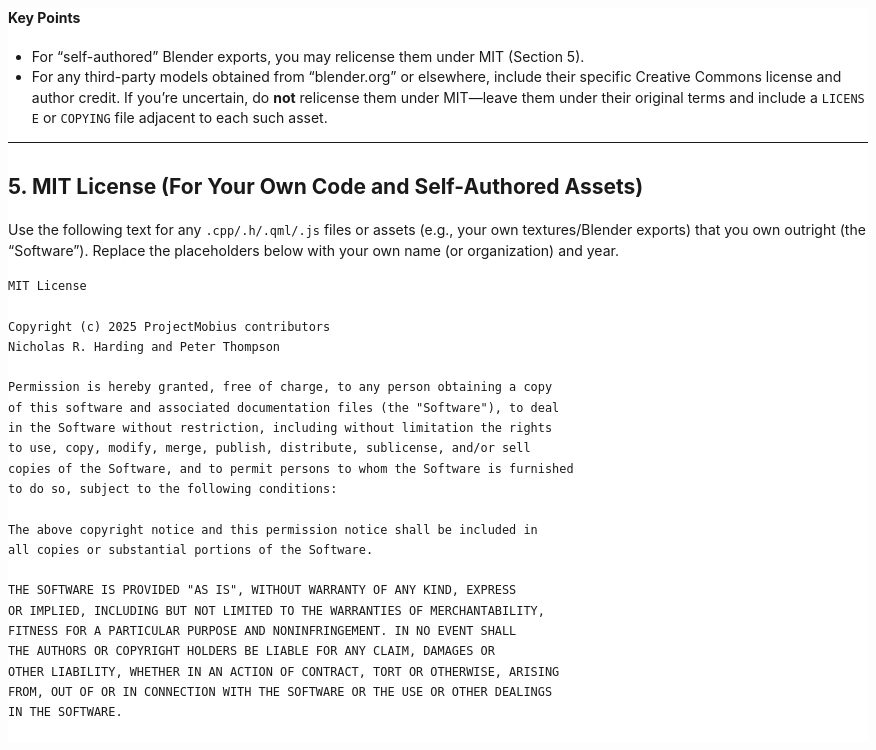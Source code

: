 #### Key Points

- For “self-authored” Blender exports, you may relicense them under MIT (Section 5).  
- For any third-party models obtained from “blender.org” or elsewhere, include their specific Creative Commons license and author credit. If you’re uncertain, do **not** relicense them under MIT—leave them under their original terms and include a `LICENSE` or `COPYING` file adjacent to each such asset.

---

## 5. MIT License (For Your Own Code and Self-Authored Assets)

Use the following text for any `.cpp/.h/.qml/.js` files or assets (e.g., your own textures/Blender exports) that you own outright (the “Software”). Replace the placeholders below with your own name (or organization) and year.

```text
MIT License

Copyright (c) 2025 ProjectMobius contributors
Nicholas R. Harding and Peter Thompson

Permission is hereby granted, free of charge, to any person obtaining a copy
of this software and associated documentation files (the "Software"), to deal
in the Software without restriction, including without limitation the rights  
to use, copy, modify, merge, publish, distribute, sublicense, and/or sell  
copies of the Software, and to permit persons to whom the Software is furnished  
to do so, subject to the following conditions:  

The above copyright notice and this permission notice shall be included in  
all copies or substantial portions of the Software.  

THE SOFTWARE IS PROVIDED "AS IS", WITHOUT WARRANTY OF ANY KIND, EXPRESS  
OR IMPLIED, INCLUDING BUT NOT LIMITED TO THE WARRANTIES OF MERCHANTABILITY,  
FITNESS FOR A PARTICULAR PURPOSE AND NONINFRINGEMENT. IN NO EVENT SHALL  
THE AUTHORS OR COPYRIGHT HOLDERS BE LIABLE FOR ANY CLAIM, DAMAGES OR  
OTHER LIABILITY, WHETHER IN AN ACTION OF CONTRACT, TORT OR OTHERWISE, ARISING  
FROM, OUT OF OR IN CONNECTION WITH THE SOFTWARE OR THE USE OR OTHER DEALINGS  
IN THE SOFTWARE.

